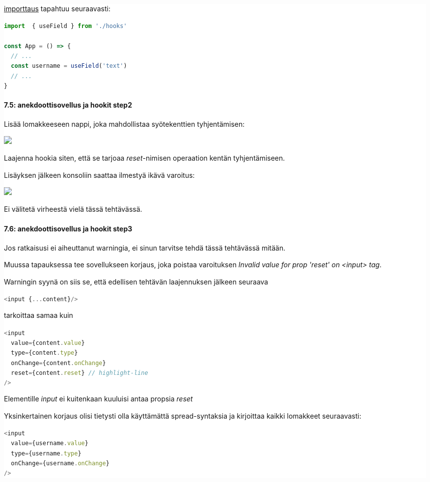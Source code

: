 [importtaus](https://developer.mozilla.org/en-US/docs/Web/JavaScript/Reference/Statements/import) tapahtuu seuraavasti:

```js
import  { useField } from './hooks'

const App = () => {
  // ...
  const username = useField('text')
  // ...
}
```

#### 7.5: anekdoottisovellus ja hookit step2

Lisää lomakkeeseen nappi, joka mahdollistaa syötekenttien tyhjentämisen:

![](../../images/7/61ea.png)

Laajenna hookia siten, että se tarjoaa <i>reset</i>-nimisen operaation kentän tyhjentämiseen. 

Lisäyksen jälkeen konsoliin saattaa ilmestyä ikävä varoitus:

![](../../images/7/62ea.png)

Ei välitetä virheestä vielä tässä tehtävässä.

#### 7.6: anekdoottisovellus ja hookit step3

Jos ratkaisusi ei aiheuttanut warningia, ei sinun tarvitse tehdä tässä tehtävässä mitään.

Muussa tapauksessa tee sovellukseen korjaus, joka poistaa varoituksen _Invalid value for prop 'reset' on &lt;input&gt; tag_.

Warningin syynä on siis se, että edellisen tehtävän laajennuksen jälkeen seuraava

```js
<input {...content}/>
```

tarkoittaa samaa kuin

```js
<input
  value={content.value} 
  type={content.type}
  onChange={content.onChange}
  reset={content.reset} // highlight-line
/>
```

Elementille <i>input</i> ei kuitenkaan kuuluisi antaa propsia <i>reset</i>

Yksinkertainen korjaus olisi tietysti olla käyttämättä spread-syntaksia ja kirjoittaa kaikki lomakkeet seuraavasti:

```js
<input
  value={username.value} 
  type={username.type}
  onChange={username.onChange}
/>
```
